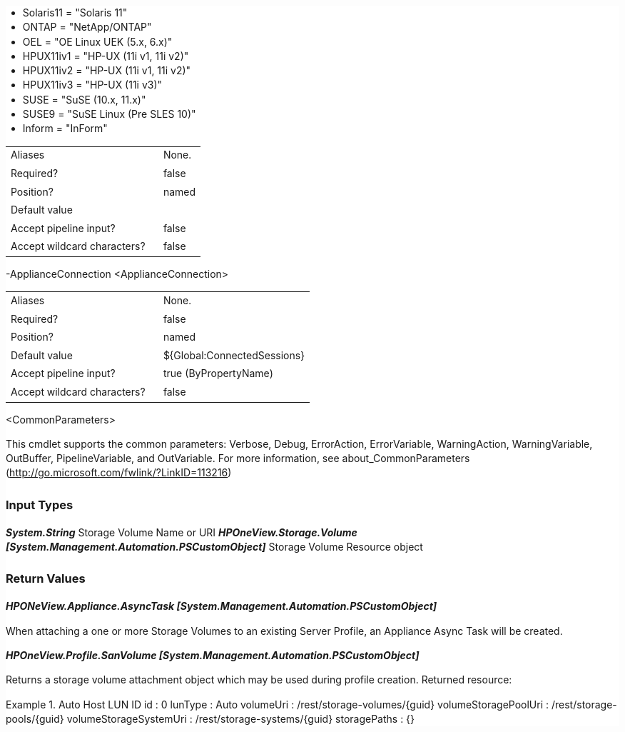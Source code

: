 * Solaris11 = "Solaris 11"
* ONTAP     = "NetApp/ONTAP"
* OEL       = "OE Linux UEK (5.x, 6.x)"
* HPUX11iv1 = "HP-UX (11i v1, 11i v2)"
* HPUX11iv2 = "HP-UX (11i v1, 11i v2)"
* HPUX11iv3 = "HP-UX (11i v3)"
* SUSE      = "SuSE (10.x, 11.x)"
* SUSE9     = "SuSE Linux (Pre SLES 10)"
* Inform    = "InForm"

<table><tbody><tr><td>Aliases</td><td>None.</td></tr><tr><td>Required?</td><td>false</td></tr><tr><td>Position?</td><td>named</td></tr><tr><td>Default value</td><td></td></tr><tr><td>Accept pipeline input?</td><td>false</td></tr><tr><td>Accept wildcard characters?&nbsp;&nbsp;&nbsp; </td><td>false</td></tr></tbody></table>

 -ApplianceConnection &lt;ApplianceConnection&gt;<p>


<table><tbody><tr><td>Aliases</td><td>None.</td></tr><tr><td>Required?</td><td>false</td></tr><tr><td>Position?</td><td>named</td></tr><tr><td>Default value</td><td>${Global:ConnectedSessions}</td></tr><tr><td>Accept pipeline input?</td><td>true (ByPropertyName)</td></tr><tr><td>Accept wildcard characters?&nbsp;&nbsp;&nbsp; </td><td>false</td></tr></tbody></table>

 &lt;CommonParameters&gt;

This cmdlet supports the common parameters: Verbose, Debug, ErrorAction, ErrorVariable, WarningAction, WarningVariable, OutBuffer, PipelineVariable, and OutVariable. For more information, see about_CommonParameters (<a href="http://go.microsoft.com/fwlink/?LinkID=113216">http://go.microsoft.com/fwlink/?LinkID=113216</a>)<p>

### Input Types

_**System.String**_
 Storage Volume Name or URI
 _**HPOneView.Storage.Volume [System.Management.Automation.PSCustomObject]**_
 Storage Volume Resource object


### Return Values

_**HPONeView.Appliance.AsyncTask [System.Management.Automation.PSCustomObject]**_
 
When attaching a one or more Storage Volumes to an existing Server Profile, an Appliance Async Task will be created.

 _**HPOneView.Profile.SanVolume [System.Management.Automation.PSCustomObject]**_
 
Returns a storage volume attachment object which may be used during profile creation.  Returned resource:
 
 Example 1. Auto Host LUN ID
 id                     : 0
 lunType                : Auto
 volumeUri              : /rest/storage-volumes/{guid}
 volumeStoragePoolUri   : /rest/storage-pools/{guid}
 volumeStorageSystemUri : /rest/storage-systems/{guid}
 storagePaths           : {}
 